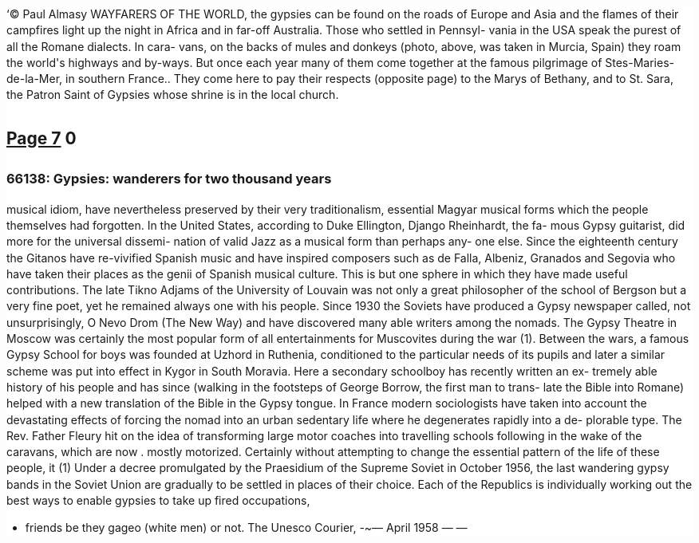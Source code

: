 ‘© Paul Almasy 
WAYFARERS OF THE WORLD, the gypsies can be found on the 
roads of Europe and Asia and the flames of their campfires light up the 
night in Africa and in far-off Australia. Those who settled in Pennsyl- 
vania in the USA speak the purest of all the Romane dialects. In cara- 
vans, on the backs of mules and donkeys (photo, above, was taken in 
Murcia, Spain) they roam the world's highways and by-ways. But once 
each year many of them come together at the famous pilgrimage of 
Stes-Maries-de-la-Mer, in southern France.. They come here to pay 
their respects (opposite page) to the Marys of Bethany, and to St. Sara, 
the Patron Saint of Gypsies whose shrine is in the local church.

## [Page 7](https://demo.humlab.umu.se/courier/066142engo.pdf#page=7) 0

### 66138: Gypsies: wanderers for two thousand years

  
musical idiom, have nevertheless preserved by their very 
traditionalism, essential Magyar musical forms which the 
people themselves had forgotten. In the United States, 
according to Duke Ellington, Django Rheinhardt, the fa- 
mous Gypsy guitarist, did more for the universal dissemi- 
nation of valid Jazz as a musical form than perhaps any- 
one else. Since the eighteenth century the Gitanos have 
re-vivified Spanish music and have inspired composers 
such as de Falla, Albeniz, Granados and Segovia who have 
taken their places as the genii of Spanish musical culture. 
This is but one sphere in which they have made useful 
contributions. The late Tikno Adjams of the University 
of Louvain was not only a great philosopher of the school 
of Bergson but a very fine poet, yet he remained always 
one with his people. 
Since 1930 the Soviets have produced a Gypsy newspaper 
called, not unsurprisingly, O Nevo Drom (The New Way) 
and have discovered many able writers among the nomads. 
The Gypsy Theatre in Moscow was certainly the most 
popular form of all entertainments for Muscovites during 
the war (1). Between the wars, a famous Gypsy School for 
boys was founded at Uzhord in Ruthenia, conditioned to 
the particular needs of its pupils and later a similar 
scheme was put into effect in Kygor in South Moravia. 
Here a secondary schoolboy has recently written an ex- 
tremely able history of his people and has since (walking 
in the footsteps of George Borrow, the first man to trans- 
late the Bible into Romane) helped with a new translation 
of the Bible in the Gypsy tongue. 
In France modern sociologists have taken into account 
the devastating effects of forcing the nomad into an urban 
sedentary life where he degenerates rapidly into a de- 
plorable type. The Rev. Father Fleury hit on the idea of 
transforming large motor coaches into travelling schools 
following in the wake of the caravans, which are now . 
mostly motorized. Certainly without attempting to change 
the essential pattern of the life of these people, it 
(1) Under a decree promulgated by the Praesidium of the 
Supreme Soviet in October 1956, the last wandering gypsy bands 
in the Soviet Union are gradually to be settled in places of 
their choice. Each of the Republics is individually working out 
the best ways to enable gypsies to take up fired occupations, 
- friends be they gageo (white men) or not. 
The Unesco Courier, -~— April 1958 
— 
— 